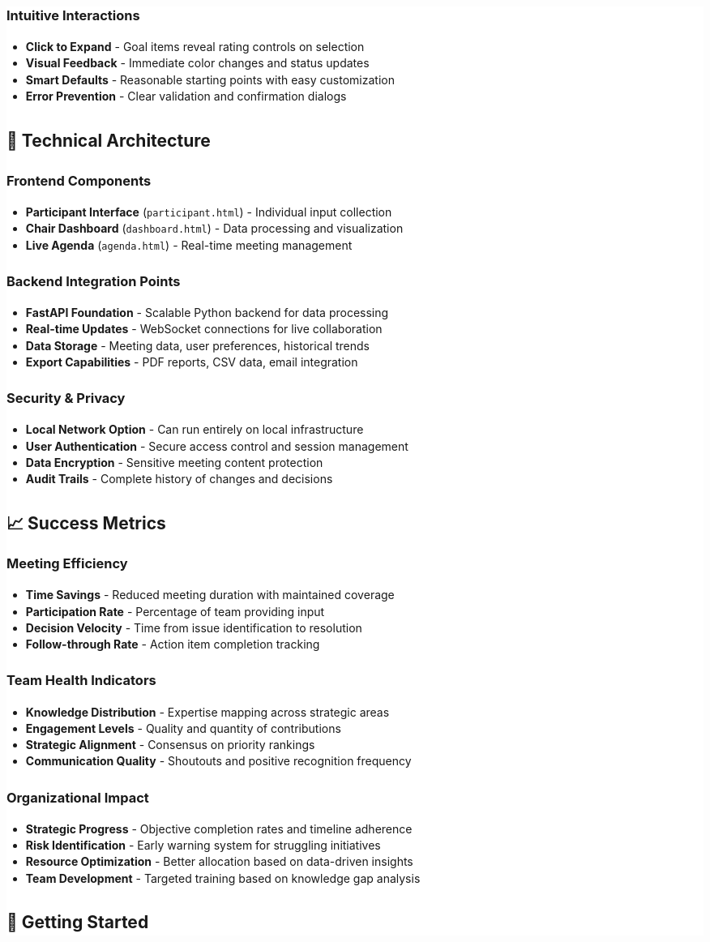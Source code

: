 ### Intuitive Interactions
- **Click to Expand** - Goal items reveal rating controls on selection
- **Visual Feedback** - Immediate color changes and status updates
- **Smart Defaults** - Reasonable starting points with easy customization
- **Error Prevention** - Clear validation and confirmation dialogs

## 🔧 Technical Architecture

### Frontend Components
- **Participant Interface** (`participant.html`) - Individual input collection
- **Chair Dashboard** (`dashboard.html`) - Data processing and visualization
- **Live Agenda** (`agenda.html`) - Real-time meeting management

### Backend Integration Points
- **FastAPI Foundation** - Scalable Python backend for data processing
- **Real-time Updates** - WebSocket connections for live collaboration
- **Data Storage** - Meeting data, user preferences, historical trends
- **Export Capabilities** - PDF reports, CSV data, email integration

### Security & Privacy
- **Local Network Option** - Can run entirely on local infrastructure
- **User Authentication** - Secure access control and session management
- **Data Encryption** - Sensitive meeting content protection
- **Audit Trails** - Complete history of changes and decisions

## 📈 Success Metrics

### Meeting Efficiency
- **Time Savings** - Reduced meeting duration with maintained coverage
- **Participation Rate** - Percentage of team providing input
- **Decision Velocity** - Time from issue identification to resolution
- **Follow-through Rate** - Action item completion tracking

### Team Health Indicators
- **Knowledge Distribution** - Expertise mapping across strategic areas
- **Engagement Levels** - Quality and quantity of contributions
- **Strategic Alignment** - Consensus on priority rankings
- **Communication Quality** - Shoutouts and positive recognition frequency

### Organizational Impact
- **Strategic Progress** - Objective completion rates and timeline adherence
- **Risk Identification** - Early warning system for struggling initiatives
- **Resource Optimization** - Better allocation based on data-driven insights
- **Team Development** - Targeted training based on knowledge gap analysis

## 🚀 Getting Started
